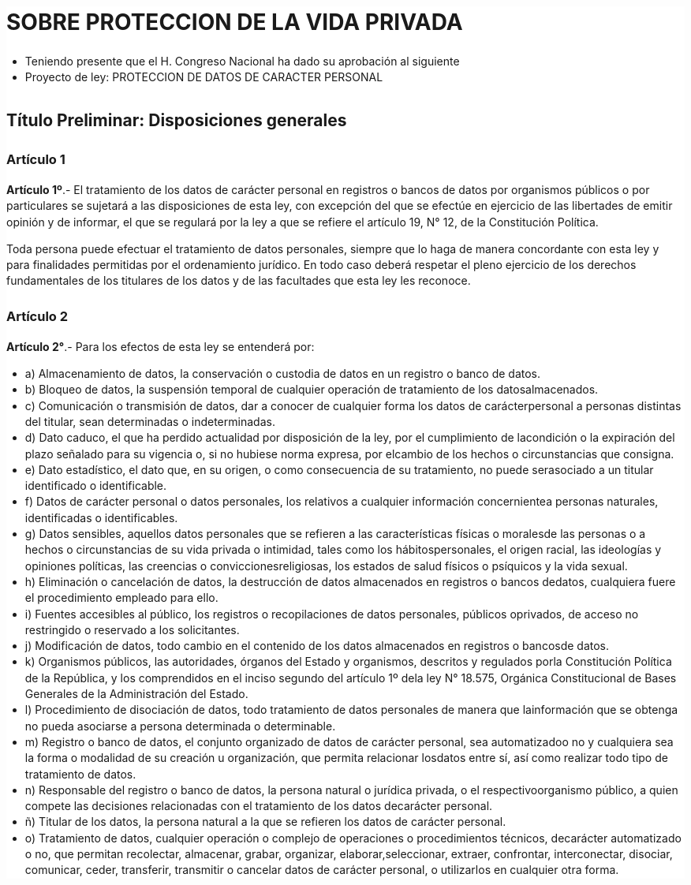 #  SOBRE PROTECCION DE LA VIDA PRIVADA

* Teniendo presente que el H. Congreso Nacional ha dado su aprobación al siguiente
* Proyecto  de  ley: PROTECCION DE DATOS DE CARACTER PERSONAL


## Título Preliminar: Disposiciones generales


### Artículo 1

**Artículo 1º**.- El tratamiento de los datos de carácter personal en registros o bancos de datos por organismos públicos o por particulares se sujetará a las disposiciones de esta ley, con excepción del que se efectúe en ejercicio de las libertades de emitir opinión y de informar, el que se regulará por la ley a que se refiere el artículo 19, N° 12, de la Constitución Política.

Toda persona puede efectuar el tratamiento de datos personales, siempre que lo haga de manera concordante con esta ley y para finalidades permitidas por el ordenamiento jurídico. En todo caso deberá respetar el pleno ejercicio de los derechos fundamentales de los titulares de los datos y de las facultades que esta ley les reconoce.


### Artículo 2

**Artículo 2°**.- Para los efectos de esta ley se entenderá por:

- a) Almacenamiento de datos, la conservación o custodia de datos en un registro o banco de datos.
- b) Bloqueo de datos, la suspensión temporal de cualquier operación de tratamiento de los datosalmacenados.
- c) Comunicación o transmisión de datos, dar a conocer de cualquier forma los datos de carácterpersonal a personas distintas del titular, sean determinadas o indeterminadas.
- d) Dato caduco, el que ha perdido actualidad por disposición de la ley, por el cumplimiento de lacondición o la expiración del plazo señalado para su vigencia o, si no hubiese norma expresa, por elcambio de los hechos o circunstancias que consigna.
- e) Dato estadístico, el dato que, en su origen, o como consecuencia de su tratamiento, no puede serasociado a un titular identificado o identificable.
- f) Datos de carácter personal o datos personales, los relativos a cualquier información concernientea personas naturales, identificadas o identificables.
- g) Datos sensibles, aquellos datos personales que se refieren a las características físicas o moralesde las personas o a hechos o circunstancias de su vida privada o intimidad, tales como los hábitospersonales, el origen racial, las ideologías y opiniones políticas, las creencias o conviccionesreligiosas, los estados de salud físicos o psíquicos y la vida sexual.
- h) Eliminación o cancelación de datos, la destrucción de datos almacenados en registros o bancos dedatos, cualquiera fuere el procedimiento empleado para ello.
- i) Fuentes accesibles al público, los registros o recopilaciones de datos personales, públicos oprivados, de acceso no restringido o reservado a los solicitantes.
- j) Modificación de datos, todo cambio en el contenido de los datos almacenados en registros o bancosde datos.
- k) Organismos públicos, las autoridades, órganos del Estado y organismos, descritos y regulados porla Constitución Política de la República, y los comprendidos en el inciso segundo del artículo 1º dela ley N° 18.575, Orgánica Constitucional de Bases Generales de la Administración del Estado.
- l) Procedimiento de disociación de datos, todo tratamiento de datos personales de manera que lainformación que se obtenga no pueda asociarse a persona determinada o determinable.
- m) Registro o banco de datos, el conjunto organizado de datos de carácter personal, sea automatizadoo no y cualquiera sea la forma o modalidad de su creación u organización, que permita relacionar losdatos entre sí, así como realizar todo tipo de tratamiento de datos.
- n) Responsable del registro o banco de datos, la persona natural o jurídica privada, o el respectivoorganismo público, a quien compete las decisiones relacionadas con el tratamiento de los datos decarácter personal.
- ñ) Titular de los datos, la persona natural a la que se refieren los datos de carácter personal.
- o) Tratamiento de datos, cualquier operación o complejo de operaciones o procedimientos técnicos, decarácter automatizado o no, que permitan recolectar, almacenar, grabar, organizar, elaborar,seleccionar, extraer, confrontar, interconectar, disociar, comunicar, ceder, transferir, transmitir o cancelar datos de carácter personal, o utilizarlos en cualquier otra forma.
